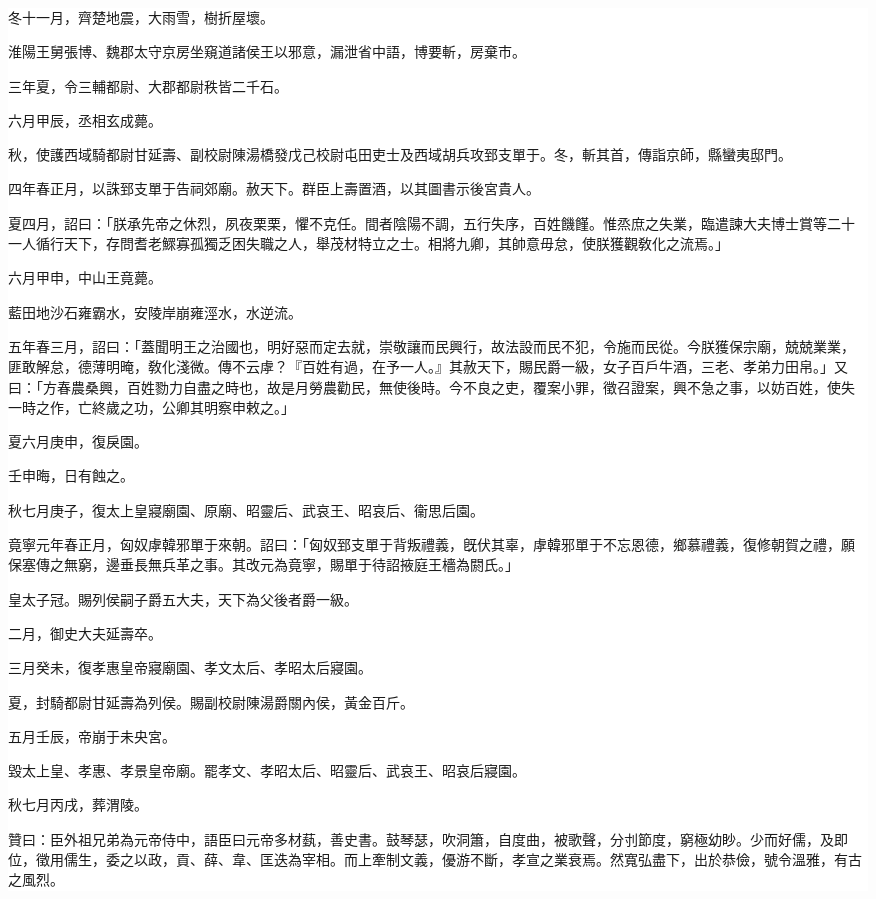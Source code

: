 冬十一月，齊楚地震，大雨雪，樹折屋壞。

淮陽王舅張博、魏郡太守京房坐窺道諸侯王以邪意，漏泄省中語，博要斬，房棄市。

三年夏，令三輔都尉、大郡都尉秩皆二千石。

六月甲辰，丞相玄成薨。

秋，使護西域騎都尉甘延壽、副校尉陳湯橋發戊己校尉屯田吏士及西域胡兵攻郅支單于。冬，斬其首，傳詣京師，縣蠻夷邸門。

四年春正月，以誅郅支單于告祠郊廟。赦天下。群臣上壽置酒，以其圖書示後宮貴人。

夏四月，詔曰：「朕承先帝之休烈，夙夜栗栗，懼不克任。間者陰陽不調，五行失序，百姓饑饉。惟烝庶之失業，臨遣諫大夫博士賞等二十一人循行天下，存問耆老鰥寡孤獨乏困失職之人，舉茂材特立之士。相將九卿，其帥意毋怠，使朕獲觀敎化之流焉。」

六月甲申，中山王竟薨。

藍田地沙石雍霸水，安陵岸崩雍涇水，水逆流。

五年春三月，詔曰：「蓋聞明王之治國也，明好惡而定去就，崇敬讓而民興行，故法設而民不犯，令施而民從。今朕獲保宗廟，兢兢業業，匪敢解怠，德薄明晻，敎化淺微。傳不云虖？『百姓有過，在予一人。』其赦天下，賜民爵一級，女子百戶牛酒，三老、孝弟力田帛。」又曰：「方春農桑興，百姓勠力自盡之時也，故是月勞農勸民，無使後時。今不良之吏，覆案小罪，徵召證案，興不急之事，以妨百姓，使失一時之作，亡終歲之功，公卿其明察申敕之。」

夏六月庚申，復戾園。

壬申晦，日有蝕之。

秋七月庚子，復太上皇寢廟園、原廟、昭靈后、武哀王、昭哀后、衞思后園。

竟寧元年春正月，匈奴虖韓邪單于來朝。詔曰：「匈奴郅支單于背叛禮義，旣伏其辜，虖韓邪單于不忘恩德，鄉慕禮義，復修朝賀之禮，願保塞傳之無窮，邊垂長無兵革之事。其改元為竟寧，賜單于待詔掖庭王檣為閼氏。」

皇太子冠。賜列侯嗣子爵五大夫，天下為父後者爵一級。

二月，御史大夫延壽卒。

三月癸未，復孝惠皇帝寢廟園、孝文太后、孝昭太后寢園。

夏，封騎都尉甘延壽為列侯。賜副校尉陳湯爵關內侯，黃金百斤。

五月壬辰，帝崩于未央宮。

毀太上皇、孝惠、孝景皇帝廟。罷孝文、孝昭太后、昭靈后、武哀王、昭哀后寢園。

秋七月丙戌，葬渭陵。

贊曰：臣外祖兄弟為元帝侍中，語臣曰元帝多材蓺，善史書。鼓琴瑟，吹洞簫，自度曲，被歌聲，分刌節度，窮極幼眇。少而好儒，及即位，徵用儒生，委之以政，貢、薛、韋、匡迭為宰相。而上牽制文義，優游不斷，孝宣之業衰焉。然寬弘盡下，出於恭儉，號令溫雅，有古之風烈。